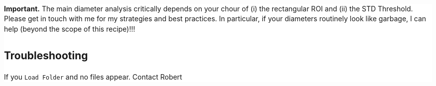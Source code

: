 **Important.** The main diameter analysis critically depends on your chour of (i) the rectangular ROI and (ii) the STD Threshold. Please get in touch with me for my strategies and best practices. In particular, if your diameters routinely look like garbage, I can help (beyond the scope of this recipe)!!!

## Troubleshooting

If you `Load Folder` and no files appear. Contact Robert

